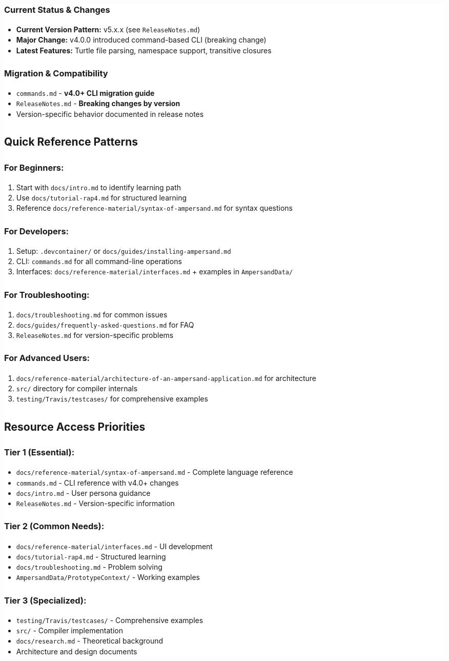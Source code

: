 ### Current Status & Changes
- **Current Version Pattern:** v5.x.x (see `ReleaseNotes.md`)
- **Major Change:** v4.0.0 introduced command-based CLI (breaking change)
- **Latest Features:** Turtle file parsing, namespace support, transitive closures

### Migration & Compatibility
- `commands.md` - **v4.0+ CLI migration guide**
- `ReleaseNotes.md` - **Breaking changes by version**
- Version-specific behavior documented in release notes

## Quick Reference Patterns

### For Beginners:
1. Start with `docs/intro.md` to identify learning path
2. Use `docs/tutorial-rap4.md` for structured learning
3. Reference `docs/reference-material/syntax-of-ampersand.md` for syntax questions

### For Developers:
1. Setup: `.devcontainer/` or `docs/guides/installing-ampersand.md`
2. CLI: `commands.md` for all command-line operations
3. Interfaces: `docs/reference-material/interfaces.md` + examples in `AmpersandData/`

### For Troubleshooting:
1. `docs/troubleshooting.md` for common issues
2. `docs/guides/frequently-asked-questions.md` for FAQ
3. `ReleaseNotes.md` for version-specific problems

### For Advanced Users:
1. `docs/reference-material/architecture-of-an-ampersand-application.md` for architecture
2. `src/` directory for compiler internals
3. `testing/Travis/testcases/` for comprehensive examples

## Resource Access Priorities

### **Tier 1 (Essential):**
- `docs/reference-material/syntax-of-ampersand.md` - Complete language reference
- `commands.md` - CLI reference with v4.0+ changes
- `docs/intro.md` - User persona guidance
- `ReleaseNotes.md` - Version-specific information

### **Tier 2 (Common Needs):**
- `docs/reference-material/interfaces.md` - UI development
- `docs/tutorial-rap4.md` - Structured learning
- `docs/troubleshooting.md` - Problem solving
- `AmpersandData/PrototypeContext/` - Working examples

### **Tier 3 (Specialized):**
- `testing/Travis/testcases/` - Comprehensive examples
- `src/` - Compiler implementation
- `docs/research.md` - Theoretical background
- Architecture and design documents
